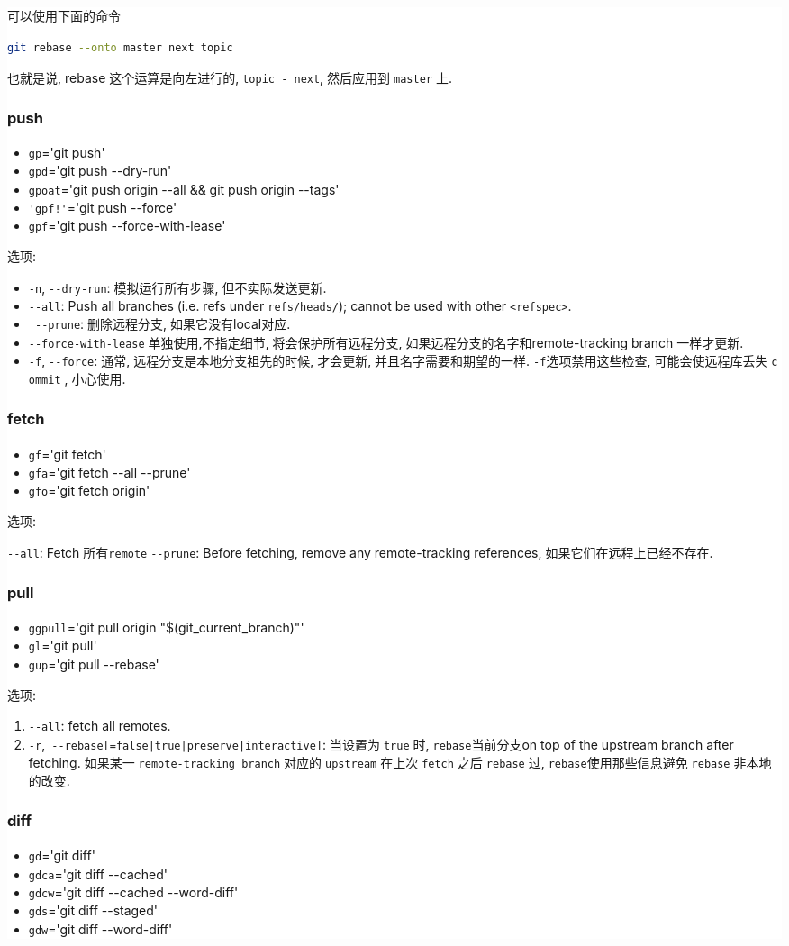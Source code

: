 可以使用下面的命令

```bash
git rebase --onto master next topic
```

也就是说, rebase 这个运算是向左进行的, `topic - next`, 然后应用到 `master` 上.

### push

+ `gp`='git push'
+ `gpd`='git push --dry-run'
+ `gpoat`='git push origin --all && git push origin --tags'
+ `'gpf!'`='git push --force'
+ `gpf`='git push --force-with-lease'

选项:

+ `-n`, `--dry-run`: 模拟运行所有步骤, 但不实际发送更新.
+ `--all`: Push all branches (i.e. refs under `refs/heads/`); cannot be used with other `<refspec>`.
+ ` --prune`: 删除远程分支, 如果它没有local对应.
+ `--force-with-lease` 单独使用,不指定细节, 将会保护所有远程分支, 如果远程分支的名字和remote-tracking branch 一样才更新.
+ `-f`, `--force`: 通常, 远程分支是本地分支祖先的时候, 才会更新, 并且名字需要和期望的一样. `-f`选项禁用这些检查, 可能会使远程库丢失 `commit` , 小心使用.

### fetch

+ `gf`='git fetch'
+ `gfa`='git fetch --all --prune'
+ `gfo`='git fetch origin'

选项:

`--all`: Fetch 所有`remote`
`--prune`: Before fetching, remove any remote-tracking references, 如果它们在远程上已经不存在.

### pull

+ `ggpull`='git pull origin "$(git_current_branch)"'
+ `gl`='git pull'
+ `gup`='git pull --rebase'

选项:

1. `--all`: fetch all remotes.
2. `-r`,` --rebase[=false|true|preserve|interactive]`:
当设置为 `true` 时, `rebase`当前分支on top of the upstream branch after fetching.
如果某一 `remote-tracking branch` 对应的 `upstream` 在上次 `fetch` 之后 `rebase` 过, `rebase`使用那些信息避免 `rebase` 非本地的改变.

### diff

+ `gd`='git diff'
+ `gdca`='git diff --cached'
+ `gdcw`='git diff --cached --word-diff'
+ `gds`='git diff --staged'
+ `gdw`='git diff --word-diff'


[git-revert (1)]: https://git-scm.com/docs/git-revert
[git-restore (1)]: https://git-scm.com/docs/git-restore
[git-reset (1)]: https://git-scm.com/docs/git-reset